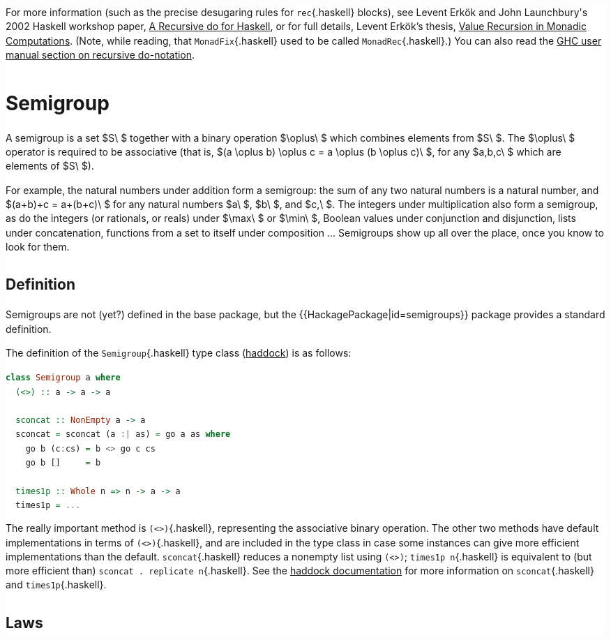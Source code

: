 For more information (such as the precise desugaring rules for `rec`{.haskell} blocks), see Levent Erkök and John Launchbury's 2002 Haskell workshop paper, [A Recursive do for Haskell](http://sites.google.com/site/leventerkok/recdo.pdf?attredirects=0), or for full details, Levent Erkök’s thesis, [Value Recursion in Monadic Computations](http://citeseerx.ist.psu.edu/viewdoc/download?doi=10.1.1.15.1543&rep=rep1&type=pdf).  (Note, while reading, that `MonadFix`{.haskell} used to be called `MonadRec`{.haskell}.)  You can also read the [GHC user manual section on recursive do-notation](http://www.haskell.org/ghc/docs/latest/html/users_guide/syntax-extns.html#recursive-do-notation).

# Semigroup

A semigroup is a set $S\ $ together with a binary operation $\oplus\ $ which
combines elements from $S\ $. The $\oplus\ $ operator is required to be associative
(that is, $(a \oplus b) \oplus c = a \oplus (b \oplus c)\ $, for any
$a,b,c\ $ which are elements of $S\ $).

For example, the natural numbers under addition form a semigroup: the sum of any two natural numbers is a natural number, and $(a+b)+c = a+(b+c)\ $ for any natural numbers $a\ $, $b\ $, and $c\,\ $. The integers under multiplication also form a semigroup, as do the integers (or rationals, or reals) under $\max\ $ or $\min\ $, Boolean values under conjunction and disjunction, lists under concatenation, functions from a set to itself under composition ... Semigroups show up all over the place, once you know to look for them.

## Definition

Semigroups are not (yet?) defined in the base package, but the {{HackagePackage|id=semigroups}} package provides a standard definition.

The definition of the `Semigroup`{.haskell} type class ([haddock](http://hackage.haskell.org/packages/archive/semigroups/latest/doc/html/Data-Semigroup.html)) is as follows:

```haskell
class Semigroup a where
  (<>) :: a -> a -> a

  sconcat :: NonEmpty a -> a
  sconcat = sconcat (a :| as) = go a as where
    go b (c:cs) = b <> go c cs
    go b []     = b

  times1p :: Whole n => n -> a -> a
  times1p = ...
```

The really important method is `(<>)`{.haskell}, representing the associative binary operation.  The other two methods have default implementations in terms of `(<>)`{.haskell}, and are included in the type class in case some instances can give more efficient implementations than the default. `sconcat`{.haskell} reduces a nonempty list using `(<>)`; `times1p n`{.haskell} is equivalent to (but more efficient than) `sconcat . replicate n`{.haskell}. See the [haddock documentation](http://hackage.haskell.org/packages/archive/semigroups/latest/doc/html/Data-Semigroup.html) for more information on `sconcat`{.haskell} and `times1p`{.haskell}.

## Laws
